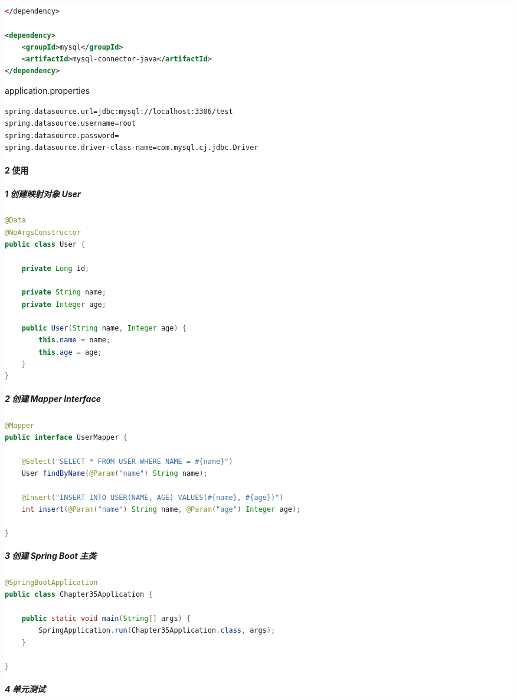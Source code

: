 ```xml
</dependency>

<dependency>
    <groupId>mysql</groupId>
    <artifactId>mysql-connector-java</artifactId>
</dependency>
```

application.properties

```properties
spring.datasource.url=jdbc:mysql://localhost:3306/test
spring.datasource.username=root
spring.datasource.password=
spring.datasource.driver-class-name=com.mysql.cj.jdbc.Driver
```

#### 2 使用

##### 1 创建映射对象 User

```java
@Data
@NoArgsConstructor
public class User {

    private Long id;

    private String name;
    private Integer age;

    public User(String name, Integer age) {
        this.name = name;
        this.age = age;
    }
}
```

##### 2 创建 Mapper Interface

```java
@Mapper
public interface UserMapper {

    @Select("SELECT * FROM USER WHERE NAME = #{name}")
    User findByName(@Param("name") String name);

    @Insert("INSERT INTO USER(NAME, AGE) VALUES(#{name}, #{age})")
    int insert(@Param("name") String name, @Param("age") Integer age);

}
```

##### 3 创建 Spring Boot 主类

```java
@SpringBootApplication
public class Chapter35Application {

	public static void main(String[] args) {
		SpringApplication.run(Chapter35Application.class, args);
	}

}
```

##### 4 单元测试
